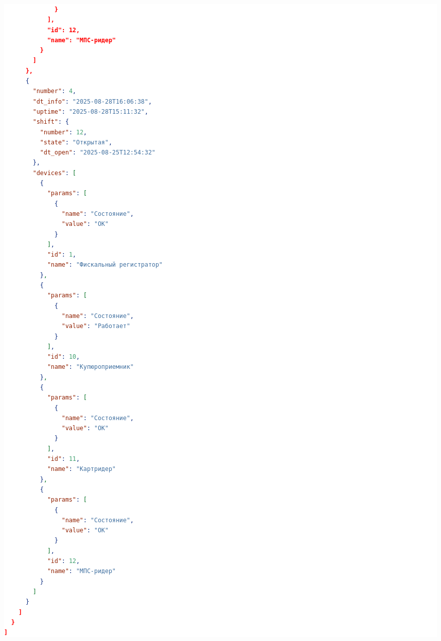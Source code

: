 ```json
              }
            ],
            "id": 12,
            "name": "МПС-ридер"
          }
        ]
      },
      {
        "number": 4,
        "dt_info": "2025-08-28T16:06:38",
        "uptime": "2025-08-28T15:11:32",
        "shift": {
          "number": 12,
          "state": "Открытая",
          "dt_open": "2025-08-25T12:54:32"
        },
        "devices": [
          {
            "params": [
              {
                "name": "Состояние",
                "value": "OK"
              }
            ],
            "id": 1,
            "name": "Фискальный регистратор"
          },
          {
            "params": [
              {
                "name": "Состояние",
                "value": "Работает"
              }
            ],
            "id": 10,
            "name": "Купюроприемник"
          },
          {
            "params": [
              {
                "name": "Состояние",
                "value": "OK"
              }
            ],
            "id": 11,
            "name": "Картридер"
          },
          {
            "params": [
              {
                "name": "Состояние",
                "value": "OK"
              }
            ],
            "id": 12,
            "name": "МПС-ридер"
          }
        ]
      }
    ]
  }
]
```